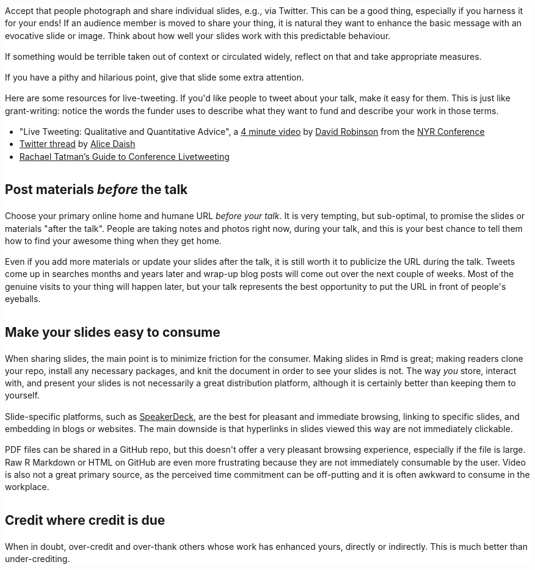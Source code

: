 Accept that people photograph and share individual slides, e.g., via Twitter. This can be a good thing, especially if you harness it for your ends! If an audience member is moved to share your thing, it is natural they want to enhance the basic message with an evocative slide or image. Think about how well your slides work with this predictable behaviour.

If something would be terrible taken out of context or circulated widely, reflect on that and take appropriate measures.

If you have a pithy and hilarious point, give that slide some extra attention.

Here are some resources for live-tweeting. If you'd like people to tweet about your talk, make it easy for them. This is just like grant-writing: notice the words the funder uses to describe what they want to fund and describe your work in those terms.

  * "Live Tweeting: Qualitative and Quantitative Advice", a [4 minute video](https://youtu.be/pxwGIZlPKT0) by [David Robinson](http://varianceexplained.org/about/) from the [NYR Conference](https://www.rstats.nyc)
  * [Twitter thread](https://twitter.com/alice_data/status/899613048771575816?s=19) by [Alice Daish](https://twitter.com/alice_data)
  * [Rachael Tatman’s Guide to Conference Livetweeting](http://www.rctatman.com/Livetweeting-Guide/)

## Post materials *before* the talk

Choose your primary online home and humane URL *before your talk*. It is very tempting, but sub-optimal, to promise the slides or materials "after the talk". People are taking notes and photos right now, during your talk, and this is your best chance to tell them how to find your awesome thing when they get home.

Even if you add more materials or update your slides after the talk, it is still worth it to publicize the URL during the talk. Tweets come up in searches months and years later and wrap-up blog posts will come out over the next couple of weeks. Most of the genuine visits to your thing will happen later, but your talk represents the best opportunity to put the URL in front of people's eyeballs.

## Make your slides easy to consume

When sharing slides, the main point is to minimize friction for the consumer. Making slides in Rmd is great; making readers clone your repo, install any necessary packages, and knit the document in order to see your slides is not.
 The way *you* store, interact with, and present your slides is not necessarily a great distribution platform, although it is certainly better than keeping them to yourself.

Slide-specific platforms, such as [SpeakerDeck](https://speakerdeck.com), are the best for pleasant and immediate browsing, linking to specific slides, and embedding in blogs or websites. The main downside is that hyperlinks in slides viewed this way are not immediately clickable.

PDF files can be shared in a GitHub repo, but this doesn't offer a very pleasant browsing experience, especially if the file is large. Raw R Markdown or HTML on GitHub are even more frustrating because they are not immediately consumable by the user. Video is also not a great primary source, as the perceived time commitment can be off-putting and it is often awkward to consume in the workplace.

## Credit where credit is due

When in doubt, over-credit and over-thank others whose work has enhanced yours, directly or indirectly. This is much better than under-crediting.
